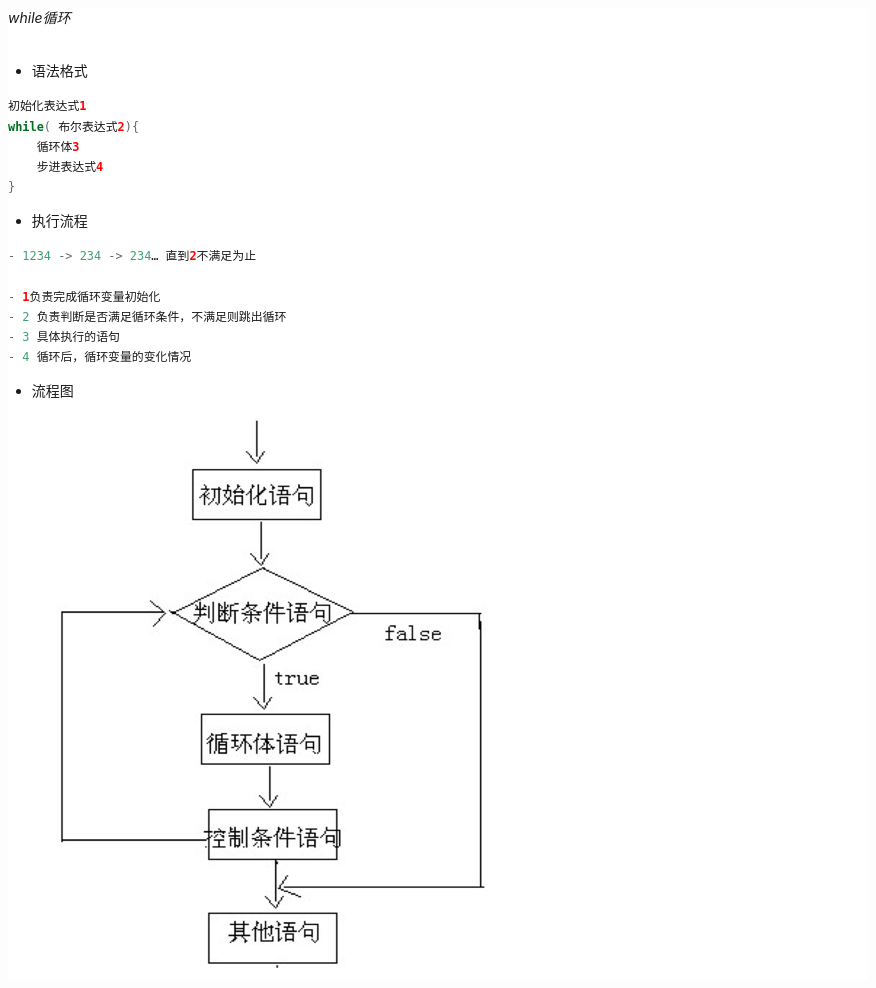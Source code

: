 ###### while循环

- 语法格式

```java
初始化表达式1 
while( 布尔表达式2){ 
    循环体3
    步进表达式4
}
```

- 执行流程

```java
- 1234 -> 234 -> 234… 直到2不满足为止
    
- 1负责完成循环变量初始化
- 2 负责判断是否满足循环条件，不满足则跳出循环
- 3 具体执行的语句
- 4 循环后，循环变量的变化情况
```

- 流程图

  ![img](image/0020.jpg)
